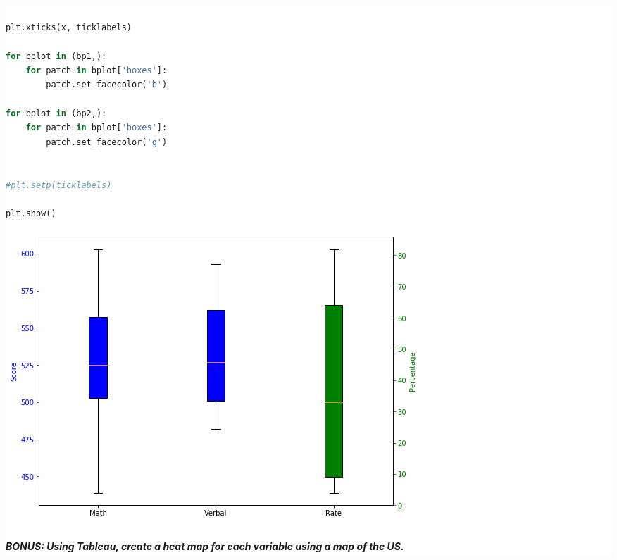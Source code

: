 ```python

plt.xticks(x, ticklabels)

for bplot in (bp1,):
    for patch in bplot['boxes']:
        patch.set_facecolor('b')
        
for bplot in (bp2,):
    for patch in bplot['boxes']:
        patch.set_facecolor('g')


#plt.setp(ticklabels)

plt.show()
```


![png](/images/project_1_files/project_1_47_0.png)


##### BONUS: Using Tableau, create a heat map for each variable using a map of the US. 

